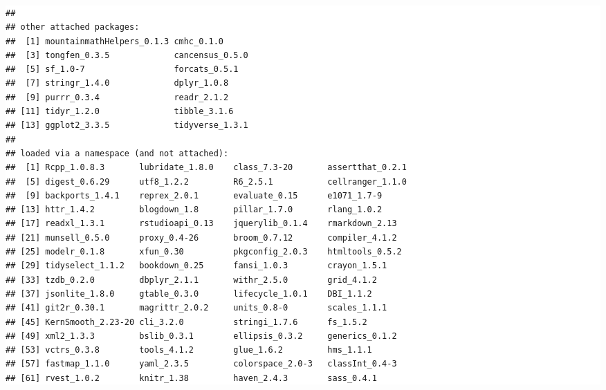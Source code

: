 ```
## 
## other attached packages:
##  [1] mountainmathHelpers_0.1.3 cmhc_0.1.0               
##  [3] tongfen_0.3.5             cancensus_0.5.0          
##  [5] sf_1.0-7                  forcats_0.5.1            
##  [7] stringr_1.4.0             dplyr_1.0.8              
##  [9] purrr_0.3.4               readr_2.1.2              
## [11] tidyr_1.2.0               tibble_3.1.6             
## [13] ggplot2_3.3.5             tidyverse_1.3.1          
## 
## loaded via a namespace (and not attached):
##  [1] Rcpp_1.0.8.3       lubridate_1.8.0    class_7.3-20       assertthat_0.2.1  
##  [5] digest_0.6.29      utf8_1.2.2         R6_2.5.1           cellranger_1.1.0  
##  [9] backports_1.4.1    reprex_2.0.1       evaluate_0.15      e1071_1.7-9       
## [13] httr_1.4.2         blogdown_1.8       pillar_1.7.0       rlang_1.0.2       
## [17] readxl_1.3.1       rstudioapi_0.13    jquerylib_0.1.4    rmarkdown_2.13    
## [21] munsell_0.5.0      proxy_0.4-26       broom_0.7.12       compiler_4.1.2    
## [25] modelr_0.1.8       xfun_0.30          pkgconfig_2.0.3    htmltools_0.5.2   
## [29] tidyselect_1.1.2   bookdown_0.25      fansi_1.0.3        crayon_1.5.1      
## [33] tzdb_0.2.0         dbplyr_2.1.1       withr_2.5.0        grid_4.1.2        
## [37] jsonlite_1.8.0     gtable_0.3.0       lifecycle_1.0.1    DBI_1.1.2         
## [41] git2r_0.30.1       magrittr_2.0.2     units_0.8-0        scales_1.1.1      
## [45] KernSmooth_2.23-20 cli_3.2.0          stringi_1.7.6      fs_1.5.2          
## [49] xml2_1.3.3         bslib_0.3.1        ellipsis_0.3.2     generics_0.1.2    
## [53] vctrs_0.3.8        tools_4.1.2        glue_1.6.2         hms_1.1.1         
## [57] fastmap_1.1.0      yaml_2.3.5         colorspace_2.0-3   classInt_0.4-3    
## [61] rvest_1.0.2        knitr_1.38         haven_2.4.3        sass_0.4.1
```



